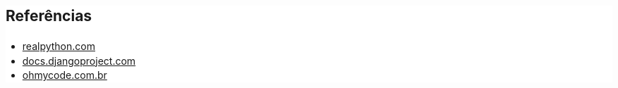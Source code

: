 ## Referências

* [realpython.com](https://realpython.com/get-started-with-django-1/)
* [docs.djangoproject.com](https://docs.djangoproject.com/en/2.2/)
* [ohmycode.com.br](https://ohmycode.com.br/2017/09/10/cadastro-e-autenticacao-de-usuarios-no-django.html)
